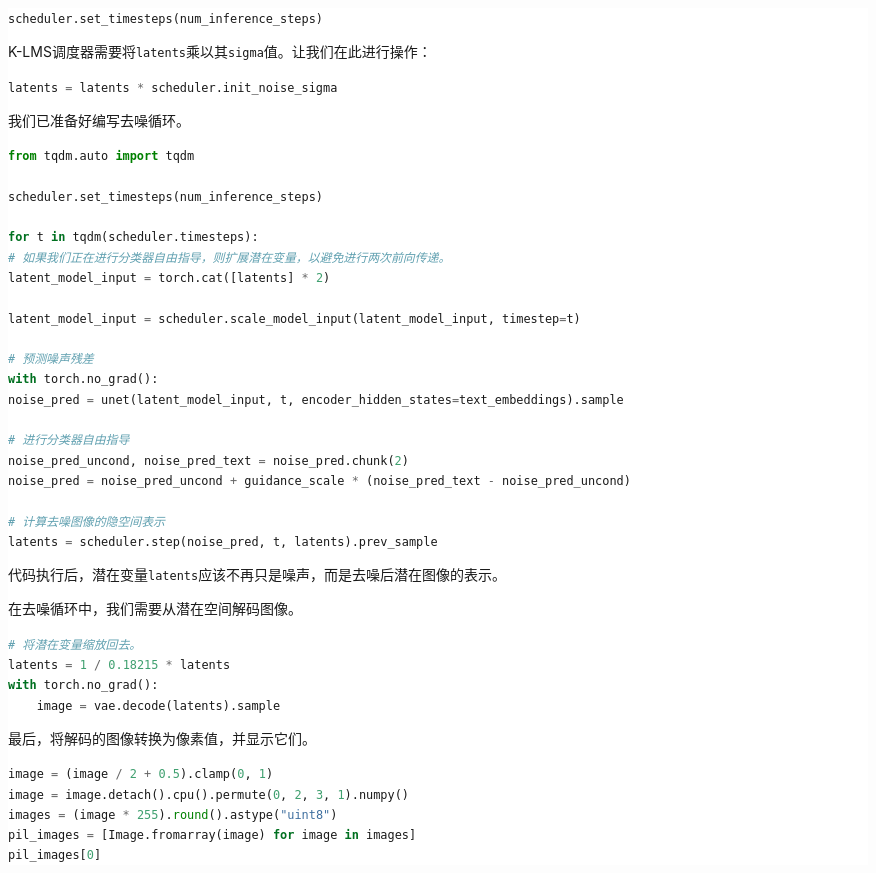 ```python
scheduler.set_timesteps(num_inference_steps)
```

K-LMS调度器需要将`latents`乘以其`sigma`值。让我们在此进行操作：


```python
latents = latents * scheduler.init_noise_sigma
```

我们已准备好编写去噪循环。


```python
from tqdm.auto import tqdm

scheduler.set_timesteps(num_inference_steps)

for t in tqdm(scheduler.timesteps):
# 如果我们正在进行分类器自由指导，则扩展潜在变量，以避免进行两次前向传递。
latent_model_input = torch.cat([latents] * 2)

latent_model_input = scheduler.scale_model_input(latent_model_input, timestep=t)

# 预测噪声残差
with torch.no_grad():
noise_pred = unet(latent_model_input, t, encoder_hidden_states=text_embeddings).sample

# 进行分类器自由指导
noise_pred_uncond, noise_pred_text = noise_pred.chunk(2)
noise_pred = noise_pred_uncond + guidance_scale * (noise_pred_text - noise_pred_uncond)

# 计算去噪图像的隐空间表示
latents = scheduler.step(noise_pred, t, latents).prev_sample 
```

代码执行后，潜在变量`latents`应该不再只是噪声，而是去噪后潜在图像的表示。

在去噪循环中，我们需要从潜在空间解码图像。


```python
# 将潜在变量缩放回去。
latents = 1 / 0.18215 * latents
with torch.no_grad():
    image = vae.decode(latents).sample
```

最后，将解码的图像转换为像素值，并显示它们。

```python
image = (image / 2 + 0.5).clamp(0, 1)
image = image.detach().cpu().permute(0, 2, 3, 1).numpy()
images = (image * 255).round().astype("uint8")
pil_images = [Image.fromarray(image) for image in images]
pil_images[0]
```
